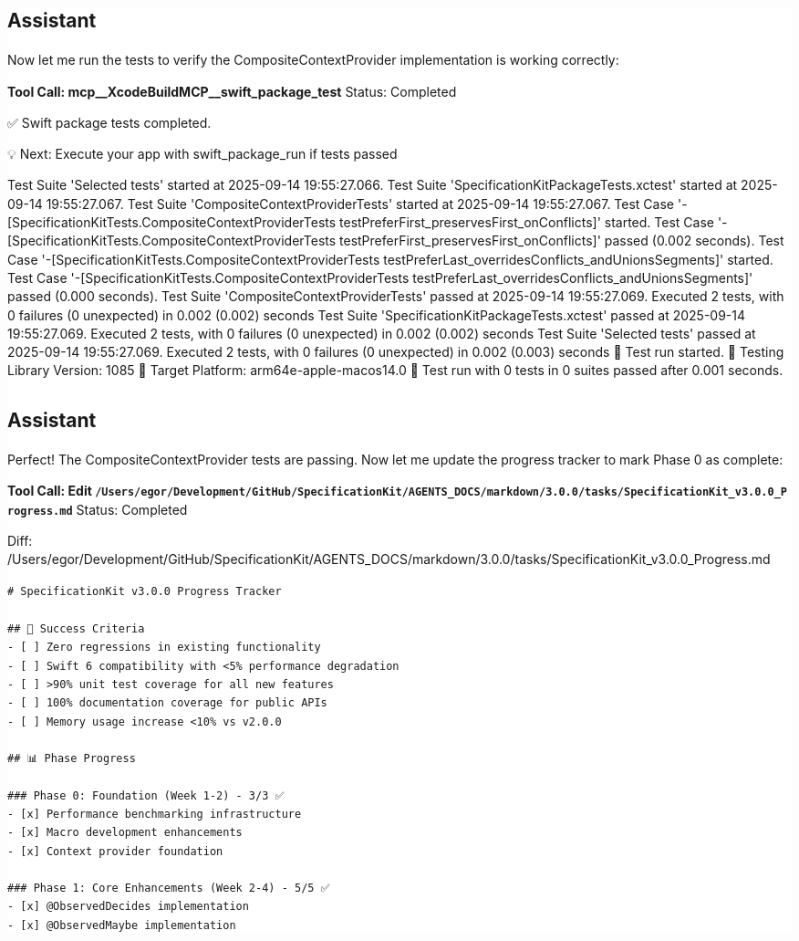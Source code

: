 ## Assistant

Now let me run the tests to verify the CompositeContextProvider implementation is working correctly:

**Tool Call: mcp__XcodeBuildMCP__swift_package_test**
Status: Completed

✅ Swift package tests completed.

💡 Next: Execute your app with swift_package_run if tests passed

Test Suite 'Selected tests' started at 2025-09-14 19:55:27.066.
Test Suite 'SpecificationKitPackageTests.xctest' started at 2025-09-14 19:55:27.067.
Test Suite 'CompositeContextProviderTests' started at 2025-09-14 19:55:27.067.
Test Case '-[SpecificationKitTests.CompositeContextProviderTests testPreferFirst_preservesFirst_onConflicts]' started.
Test Case '-[SpecificationKitTests.CompositeContextProviderTests testPreferFirst_preservesFirst_onConflicts]' passed (0.002 seconds).
Test Case '-[SpecificationKitTests.CompositeContextProviderTests testPreferLast_overridesConflicts_andUnionsSegments]' started.
Test Case '-[SpecificationKitTests.CompositeContextProviderTests testPreferLast_overridesConflicts_andUnionsSegments]' passed (0.000 seconds).
Test Suite 'CompositeContextProviderTests' passed at 2025-09-14 19:55:27.069.
	 Executed 2 tests, with 0 failures (0 unexpected) in 0.002 (0.002) seconds
Test Suite 'SpecificationKitPackageTests.xctest' passed at 2025-09-14 19:55:27.069.
	 Executed 2 tests, with 0 failures (0 unexpected) in 0.002 (0.002) seconds
Test Suite 'Selected tests' passed at 2025-09-14 19:55:27.069.
	 Executed 2 tests, with 0 failures (0 unexpected) in 0.002 (0.003) seconds
􀟈  Test run started.
􀄵  Testing Library Version: 1085
􀄵  Target Platform: arm64e-apple-macos14.0
􁁛  Test run with 0 tests in 0 suites passed after 0.001 seconds.


## Assistant

Perfect! The CompositeContextProvider tests are passing. Now let me update the progress tracker to mark Phase 0 as complete:

**Tool Call: Edit `/Users/egor/Development/GitHub/SpecificationKit/AGENTS_DOCS/markdown/3.0.0/tasks/SpecificationKit_v3.0.0_Progress.md`**
Status: Completed

Diff: /Users/egor/Development/GitHub/SpecificationKit/AGENTS_DOCS/markdown/3.0.0/tasks/SpecificationKit_v3.0.0_Progress.md
```
# SpecificationKit v3.0.0 Progress Tracker

## 🎯 Success Criteria
- [ ] Zero regressions in existing functionality
- [ ] Swift 6 compatibility with <5% performance degradation
- [ ] >90% unit test coverage for all new features
- [ ] 100% documentation coverage for public APIs
- [ ] Memory usage increase <10% vs v2.0.0

## 📊 Phase Progress

### Phase 0: Foundation (Week 1-2) - 3/3 ✅
- [x] Performance benchmarking infrastructure
- [x] Macro development enhancements
- [x] Context provider foundation

### Phase 1: Core Enhancements (Week 2-4) - 5/5 ✅
- [x] @ObservedDecides implementation
- [x] @ObservedMaybe implementation
```

[#ActorIsolatedCall]: <https://docs.swift.org/compiler/documentation/diagnostics/actor-isolated-call>